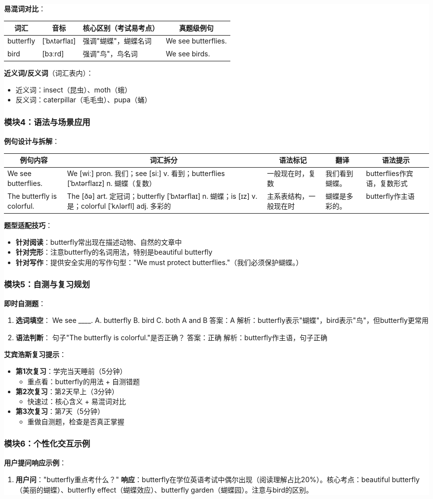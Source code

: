 **易混词对比**：

| 词汇 | 音标 | 核心区别（考试易考点） | 真题级例句 |
|------|------|-------------------------|------------|
| butterfly | [ˈbʌtərflaɪ] | 强调"蝴蝶"，蝴蝶名词 | We see butterflies. |
| bird | [bɜːrd] | 强调"鸟"，鸟名词 | We see birds. |

**近义词/反义词**（词汇表内）：
- 近义词：insect（昆虫）、moth（蛾）
- 反义词：caterpillar（毛毛虫）、pupa（蛹）

### 模块4：语法与场景应用

**例句设计与拆解**：

| 例句内容 | 词汇拆分 | 语法标记 | 翻译 | 语法提示 |
|---------|---------|---------|------|----------|
| We see butterflies. | We [wiː] pron. 我们；see [siː] v. 看到；butterflies [ˈbʌtərflaɪz] n. 蝴蝶（复数） | 一般现在时，复数 | 我们看到蝴蝶。 | butterflies作宾语，复数形式 |
| The butterfly is colorful. | The [ðə] art. 定冠词；butterfly [ˈbʌtərflaɪ] n. 蝴蝶；is [ɪz] v. 是；colorful [ˈkʌlərfl] adj. 多彩的 | 主系表结构，一般现在时 | 蝴蝶是多彩的。 | butterfly作主语 |

**题型适配技巧**：
- **针对阅读**：butterfly常出现在描述动物、自然的文章中
- **针对完形**：注意butterfly的名词用法，特别是beautiful butterfly
- **针对写作**：提供安全实用的写作句型："We must protect butterflies."（我们必须保护蝴蝶。）

### 模块5：自测与复习规划

**即时自测题**：

1. **选词填空**：
   We see ____.
   A. butterfly  B. bird  C. both A and B
   答案：A
   解析：butterfly表示"蝴蝶"，bird表示"鸟"，但butterfly更常用

2. **语法判断**：
   句子"The butterfly is colorful."是否正确？
   答案：正确
   解析：butterfly作主语，句子正确

**艾宾浩斯复习提示**：
- **第1次复习**：学完当天睡前（5分钟）
  - 重点看：butterfly的用法 + 自测错题
- **第2次复习**：第2天早上（3分钟）
  - 快速过：核心含义 + 易混词对比
- **第3次复习**：第7天（5分钟）
  - 重做自测题，检查是否真正掌握

### 模块6：个性化交互示例

**用户提问响应示例**：

1. **用户问**："butterfly重点考什么？"
   **响应**：butterfly在学位英语考试中偶尔出现（阅读理解占比20%）。核心考点：beautiful butterfly（美丽的蝴蝶）、butterfly effect（蝴蝶效应）、butterfly garden（蝴蝶园）。注意与bird的区别。
